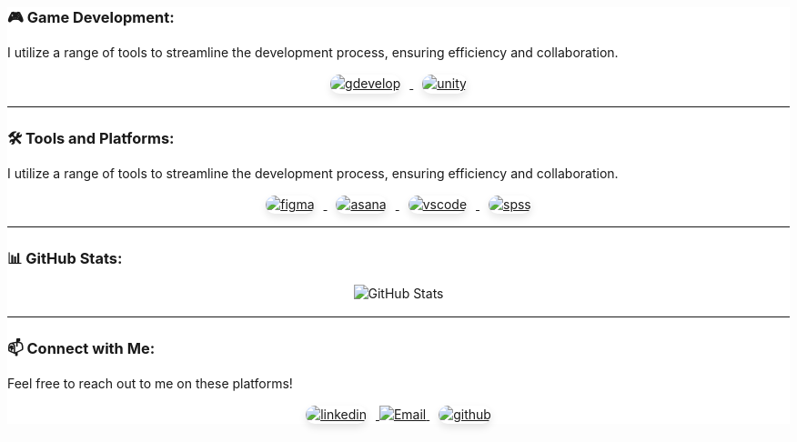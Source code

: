 ### 🎮 Game Development:
I utilize a range of tools to streamline the development process, ensuring efficiency and collaboration.

<p align="center">
    <a href="https://gdevelop-app.com/" target="_blank" rel="noreferrer">
        <img src="https://play-lh.googleusercontent.com/Hj20ybwfUn0f1MR-xRr1FJ-ysVdgxFU31GGicLr8DdFXoG5eCB88MeMJr990sRNIdA" alt="gdevelop" width="50" height="50" style="border-radius: 10px; box-shadow: 0 4px 8px rgba(0,0,0,0.1); margin: 0 10px;"/>
    </a>
   <a href="https://unity.com/" target="_blank" rel="noreferrer">
        <img src="https://seeklogo.com/images/U/unity-logo-988A22E703-seeklogo.com.png" alt="unity" width="50" height="50" style="border-radius: 10px; box-shadow: 0 4px 8px rgba(0,0,0,0.1); margin: 0 10px;"/>
    </a>
</p>

---

### 🛠️ Tools and Platforms:
I utilize a range of tools to streamline the development process, ensuring efficiency and collaboration.

<p align="center">
    <a href="https://figma.com/" target="_blank" rel="noreferrer">
        <img src="https://www.vectorlogo.zone/logos/figma/figma-icon.svg" alt="figma" width="50" height="50" style="border-radius: 10px; box-shadow: 0 4px 8px rgba(0,0,0,0.1); margin: 0 10px;"/>
    </a>
    <a href="https://asana.com/" target="_blank" rel="noreferrer">
        <img src="https://logos-world.net/wp-content/uploads/2021/02/Logo-Asana.png" alt="asana" width="100" height="50" style="border-radius: 10px; box-shadow: 0 4px 8px rgba(0,0,0,0.1); margin: 0 10px;"/>
    </a>
    <a href="https://code.visualstudio.com/" target="_blank" rel="noreferrer">
        <img src="https://raw.githubusercontent.com/devicons/devicon/master/icons/vscode/vscode-original.svg" alt="vscode" width="50" height="50" style="border-radius: 10px; box-shadow: 0 4px 8px rgba(0,0,0,0.1); margin: 0 10px;"/>
    </a>
    <a href="https://www.spss.com/" target="_blank" rel="noreferrer">
        <img src="https://lh4.googleusercontent.com/proxy/LqNEXshOo9zjflzxEk3e8PYRgsyhjRaTAcPnucF5017hn707oUD-H8hCp2zZJ2TVtwwjsNfVhSVUIBy6X0WqEA" alt="spss" width="100" height="50" style="border-radius: 10px; box-shadow: 0 4px 8px rgba(0,0,0,0.1); margin: 0 10px;"/>
    </a>
</p>

---

### 📊 GitHub Stats:

<p align="center">
    <img src="https://github-readme-streak-stats.herokuapp.com/?user=Affifazmi&theme=vue-dark&hide_border=true" alt="GitHub Stats" width="60%"/>
</p>

---

### 📫 Connect with Me:
Feel free to reach out to me on these platforms!

<p align="center">
    <a href="https://www.linkedin.com/in/affifazmi/" target="_blank" rel="noreferrer">
        <img src="https://raw.githubusercontent.com/devicons/devicon/master/icons/linkedin/linkedin-original.svg" alt="linkedin" width="50" height="50" style="border-radius: 10px; box-shadow: 0 4px 8px rgba(0,0,0,0.1); margin: 0 10px;"/>
    </a>
    <a href="mailto:affifazmi720@gmail.com" target="_blank">
        <img src="https://img.shields.io/badge/Email-D14836?style=for-the-badge&logo=gmail&logoColor=white" height="40" alt="Email"/>
    </a>
    <a href="https://github.com/AffifAzmi" target="_blank" rel="noreferrer">
        <img src="https://raw.githubusercontent.com/devicons/devicon/master/icons/github/github-original.svg" alt="github" width="50" height="50" style="border-radius: 10px; box-shadow: 0 4px 8px rgba(0,0,0,0.1); margin: 0 10px;"/>
    </a>
</p>
